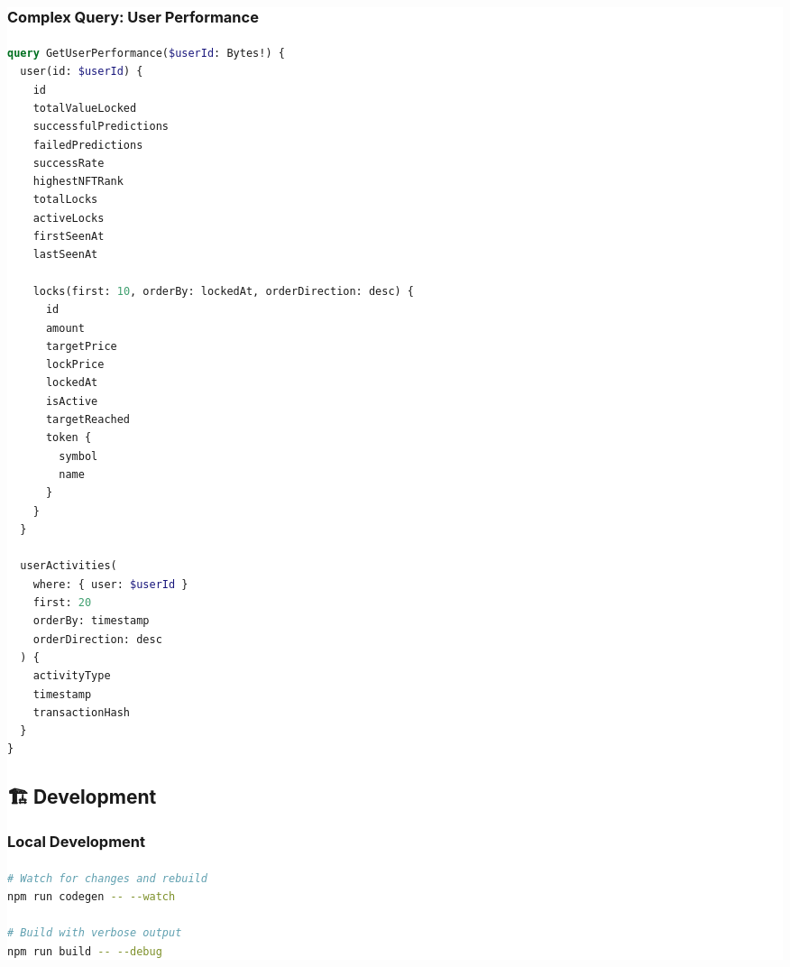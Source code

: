 ### Complex Query: User Performance
```graphql
query GetUserPerformance($userId: Bytes!) {
  user(id: $userId) {
    id
    totalValueLocked
    successfulPredictions
    failedPredictions
    successRate
    highestNFTRank
    totalLocks
    activeLocks
    firstSeenAt
    lastSeenAt
    
    locks(first: 10, orderBy: lockedAt, orderDirection: desc) {
      id
      amount
      targetPrice
      lockPrice
      lockedAt
      isActive
      targetReached
      token {
        symbol
        name
      }
    }
  }
  
  userActivities(
    where: { user: $userId }
    first: 20
    orderBy: timestamp
    orderDirection: desc
  ) {
    activityType
    timestamp
    transactionHash
  }
}
```

## 🏗️ Development

### Local Development
```bash
# Watch for changes and rebuild
npm run codegen -- --watch

# Build with verbose output
npm run build -- --debug
```
